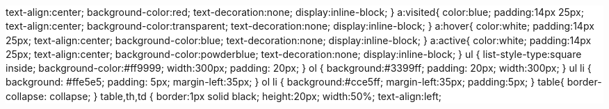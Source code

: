 text-align:center;
background-color:red;
text-decoration:none;
display:inline-block;
}
a:visited{
color:blue;
padding:14px 25px;
text-align:center;
background-color:transparent;
text-decoration:none;
display:inline-block;
}
a:hover{
color:white;
padding:14px 25px;
text-align:center;
background-color:blue;
text-decoration:none;
display:inline-block;
}
a:active{
color:white;
padding:14px 25px;
text-align:center;
background-color:powderblue;
text-decoration:none;
display:inline-block;
}
ul
{
list-style-type:square inside;
background-color:#ff9999;
width:300px;
padding: 20px;
}
ol
{
background:#3399ff;
padding: 20px;
width:300px;
}
ul li
{
background: #ffe5e5;
padding: 5px;
margin-left:35px;
}
ol li
{
background:#cce5ff;
margin-left:35px;
padding:5px;
}
table{
border-collapse:
collapse;
}
table,th,td
{
border:1px solid black;
height:20px;
width:50%;
text-align:left;